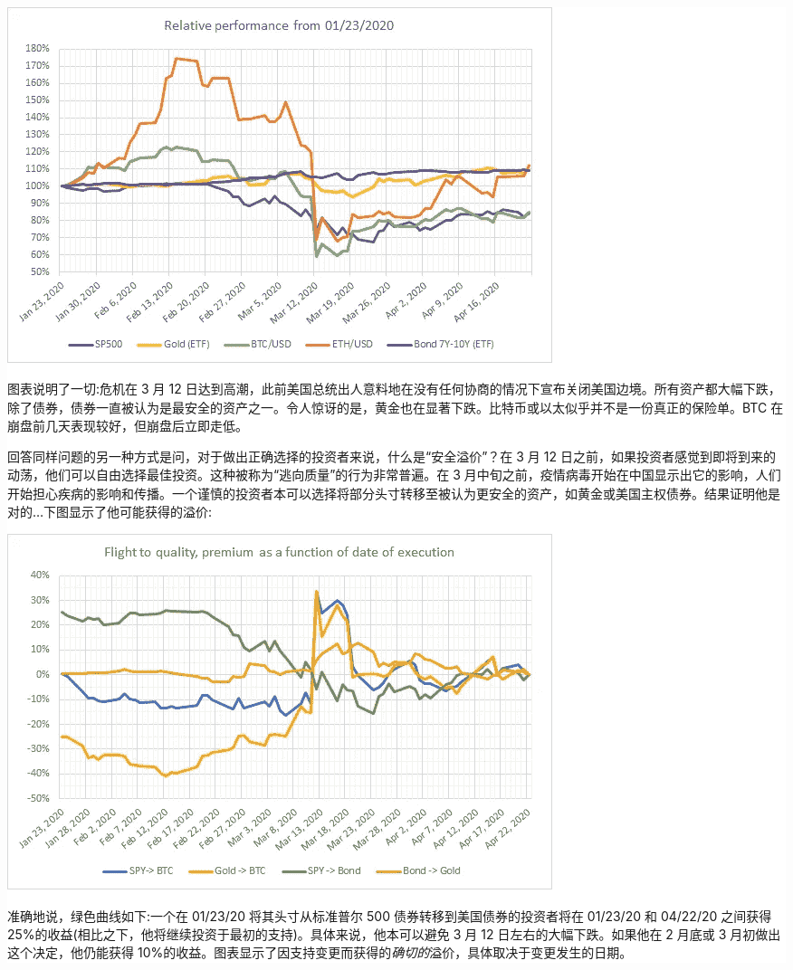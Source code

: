![](img/5e6333c51c9028562c0a9102ab846858.png)

图表说明了一切:危机在 3 月 12 日达到高潮，此前美国总统出人意料地在没有任何协商的情况下宣布关闭美国边境。所有资产都大幅下跌，除了债券，债券一直被认为是最安全的资产之一。令人惊讶的是，黄金也在显著下跌。比特币或以太似乎并不是一份真正的保险单。BTC 在崩盘前几天表现较好，但崩盘后立即走低。

回答同样问题的另一种方式是问，对于做出正确选择的投资者来说，什么是“安全溢价”？在 3 月 12 日之前，如果投资者感觉到即将到来的动荡，他们可以自由选择最佳投资。这种被称为“逃向质量”的行为非常普遍。在 3 月中旬之前，疫情病毒开始在中国显示出它的影响，人们开始担心疾病的影响和传播。一个谨慎的投资者本可以选择将部分头寸转移至被认为更安全的资产，如黄金或美国主权债券。结果证明他是对的…下图显示了他可能获得的溢价:

![](img/88323c91dc9c961a50b07367f7d31eef.png)

准确地说，绿色曲线如下:一个在 01/23/20 将其头寸从标准普尔 500 债券转移到美国债券的投资者将在 01/23/20 和 04/22/20 之间获得 25%的收益(相比之下，他将继续投资于最初的支持)。具体来说，他本可以避免 3 月 12 日左右的大幅下跌。如果他在 2 月底或 3 月初做出这个决定，他仍能获得 10%的收益。图表显示了因支持变更而获得的*确切的*溢价，具体取决于变更发生的日期。
